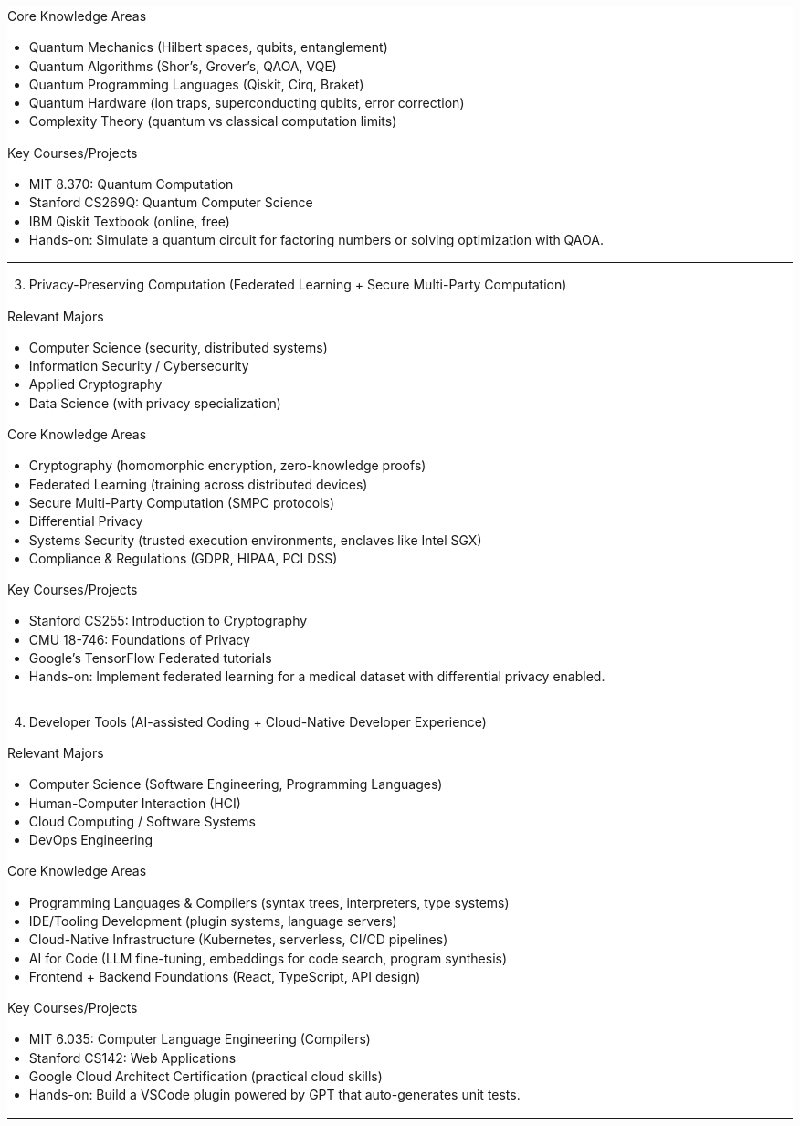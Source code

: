 Core Knowledge Areas
- 	Quantum Mechanics (Hilbert spaces, qubits, entanglement)
- 	Quantum Algorithms (Shor’s, Grover’s, QAOA, VQE)
- 	Quantum Programming Languages (Qiskit, Cirq, Braket)
- 	Quantum Hardware (ion traps, superconducting qubits, error correction)
- 	Complexity Theory (quantum vs classical computation limits)

Key Courses/Projects
- 	MIT 8.370: Quantum Computation
- 	Stanford CS269Q: Quantum Computer Science
- 	IBM Qiskit Textbook (online, free)
- 	Hands-on: Simulate a quantum circuit for factoring numbers or solving optimization with QAOA.

---

3. Privacy-Preserving Computation (Federated Learning + Secure Multi-Party Computation)

Relevant Majors
- 	Computer Science (security, distributed systems)
- 	Information Security / Cybersecurity
- 	Applied Cryptography
- 	Data Science (with privacy specialization)

Core Knowledge Areas
- 	Cryptography (homomorphic encryption, zero-knowledge proofs)
- 	Federated Learning (training across distributed devices)
- 	Secure Multi-Party Computation (SMPC protocols)
- 	Differential Privacy
- 	Systems Security (trusted execution environments, enclaves like Intel SGX)
- 	Compliance & Regulations (GDPR, HIPAA, PCI DSS)

Key Courses/Projects
- 	Stanford CS255: Introduction to Cryptography
- 	CMU 18-746: Foundations of Privacy
- 	Google’s TensorFlow Federated tutorials
- 	Hands-on: Implement federated learning for a medical dataset with differential privacy enabled.

---

4. Developer Tools (AI-assisted Coding + Cloud-Native Developer Experience)

Relevant Majors
- 	Computer Science (Software Engineering, Programming Languages)
- 	Human-Computer Interaction (HCI)
- 	Cloud Computing / Software Systems
- 	DevOps Engineering

Core Knowledge Areas
- 	Programming Languages & Compilers (syntax trees, interpreters, type systems)
- 	IDE/Tooling Development (plugin systems, language servers)
- 	Cloud-Native Infrastructure (Kubernetes, serverless, CI/CD pipelines)
- 	AI for Code (LLM fine-tuning, embeddings for code search, program synthesis)
- 	Frontend + Backend Foundations (React, TypeScript, API design)

Key Courses/Projects
- 	MIT 6.035: Computer Language Engineering (Compilers)
- 	Stanford CS142: Web Applications
- 	Google Cloud Architect Certification (practical cloud skills)
- 	Hands-on: Build a VSCode plugin powered by GPT that auto-generates unit tests.

---
